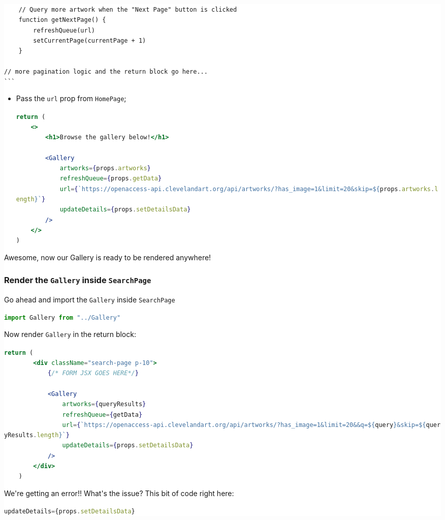         // Query more artwork when the "Next Page" button is clicked
        function getNextPage() {
            refreshQueue(url)
            setCurrentPage(currentPage + 1)
        }

    // more pagination logic and the return block go here...
    ```
- Pass the `url` prop from `HomePage`;
    ```jsx
    return (
        <>
            <h1>Browse the gallery below!</h1>

            <Gallery
                artworks={props.artworks}
                refreshQueue={props.getData}
                url={`https://openaccess-api.clevelandart.org/api/artworks/?has_image=1&limit=20&skip=${props.artworks.length}`}
                updateDetails={props.setDetailsData}
            />
        </>
    )
    ```
Awesome, now our Gallery is ready to be rendered anywhere!


### Render the `Gallery` inside `SearchPage`
Go ahead and import the `Gallery` inside `SearchPage`
```jsx
import Gallery from "../Gallery"
```

Now render `Gallery` in the return block:
```jsx
return (
        <div className="search-page p-10">
            {/* FORM JSX GOES HERE*/}

            <Gallery
                artworks={queryResults}
                refreshQueue={getData}
                url={`https://openaccess-api.clevelandart.org/api/artworks/?has_image=1&limit=20&&q=${query}&skip=${queryResults.length}`}
                updateDetails={props.setDetailsData}
            />
        </div>
    )
```
We're getting an error!! What's the issue? This bit of code right here:
```jsx
updateDetails={props.setDetailsData}
```
